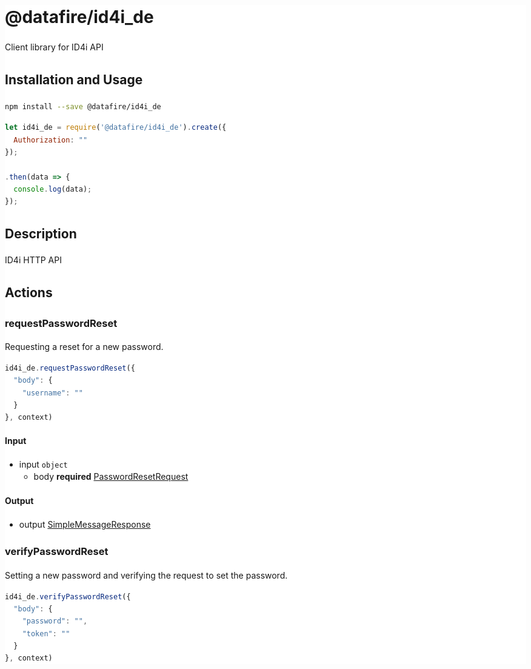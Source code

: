 # @datafire/id4i_de

Client library for ID4i API

## Installation and Usage
```bash
npm install --save @datafire/id4i_de
```
```js
let id4i_de = require('@datafire/id4i_de').create({
  Authorization: ""
});

.then(data => {
  console.log(data);
});
```

## Description

ID4i HTTP API

## Actions

### requestPasswordReset
Requesting a reset for a new password. 


```js
id4i_de.requestPasswordReset({
  "body": {
    "username": ""
  }
}, context)
```

#### Input
* input `object`
  * body **required** [PasswordResetRequest](#passwordresetrequest)

#### Output
* output [SimpleMessageResponse](#simplemessageresponse)

### verifyPasswordReset
Setting a new password and verifying the request to set the password.


```js
id4i_de.verifyPasswordReset({
  "body": {
    "password": "",
    "token": ""
  }
}, context)
```
